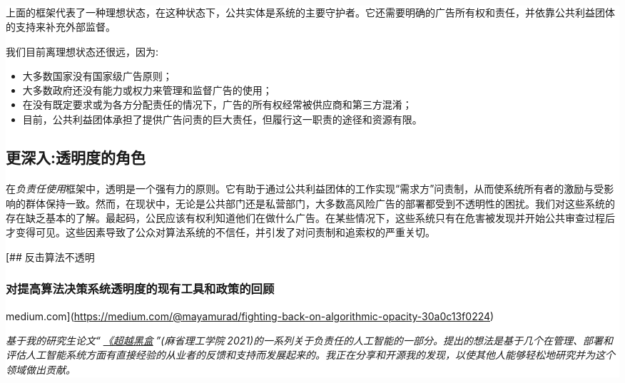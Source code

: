 上面的框架代表了一种理想状态，在这种状态下，公共实体是系统的主要守护者。它还需要明确的广告所有权和责任，并依靠公共利益团体的支持来补充外部监督。

我们目前离理想状态还很远，因为:

*   大多数国家没有国家级广告原则；
*   大多数政府还没有能力或权力来管理和监督广告的使用；
*   在没有既定要求或为各方分配责任的情况下，广告的所有权经常被供应商和第三方混淆；
*   目前，公共利益团体承担了提供广告问责的巨大责任，但履行这一职责的途径和资源有限。

## 更深入:透明度的角色

在*负责任使用*框架中，透明是一个强有力的原则。它有助于通过公共利益团体的工作实现“需求方”问责制，从而使系统所有者的激励与受影响的群体保持一致。然而，在现状中，无论是公共部门还是私营部门，大多数高风险广告的部署都受到不透明性的困扰。我们对这些系统的存在缺乏基本的了解。最起码，公民应该有权利知道他们在做什么广告。在某些情况下，这些系统只有在危害被发现并开始公共审查过程后才变得可见。这些因素导致了公众对算法系统的不信任，并引发了对问责制和追索权的严重关切。

[](https://medium.com/@mayamurad/fighting-back-on-algorithmic-opacity-30a0c13f0224) [## 反击算法不透明

### 对提高算法决策系统透明度的现有工具和政策的回顾

medium.com](https://medium.com/@mayamurad/fighting-back-on-algorithmic-opacity-30a0c13f0224) 

*基于我的研究生论文“* [*《超越黑盒*](https://dspace.mit.edu/handle/1721.1/139092) *”(麻省理工学院 2021)的一系列关于负责任的人工智能的一部分。提出的想法是基于几个在管理、部署和评估人工智能系统方面有直接经验的从业者的反馈和支持而发展起来的。我正在分享和开源我的发现，以使其他人能够轻松地研究并为这个领域做出贡献。*